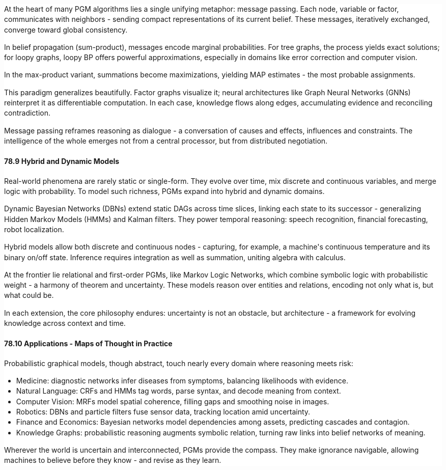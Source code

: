 At the heart of many PGM algorithms lies a single unifying metaphor: message passing. Each node, variable or factor, communicates with neighbors - sending compact representations of its current belief. These messages, iteratively exchanged, converge toward global consistency.

In belief propagation (sum-product), messages encode marginal probabilities. For tree graphs, the process yields exact solutions; for loopy graphs, loopy BP offers powerful approximations, especially in domains like error correction and computer vision.

In the max-product variant, summations become maximizations, yielding MAP estimates - the most probable assignments.

This paradigm generalizes beautifully. Factor graphs visualize it; neural architectures like Graph Neural Networks (GNNs) reinterpret it as differentiable computation. In each case, knowledge flows along edges, accumulating evidence and reconciling contradiction.

Message passing reframes reasoning as dialogue - a conversation of causes and effects, influences and constraints. The intelligence of the whole emerges not from a central processor, but from distributed negotiation.

#### 78.9 Hybrid and Dynamic Models

Real-world phenomena are rarely static or single-form. They evolve over time, mix discrete and continuous variables, and merge logic with probability. To model such richness, PGMs expand into hybrid and dynamic domains.

Dynamic Bayesian Networks (DBNs) extend static DAGs across time slices, linking each state to its successor - generalizing Hidden Markov Models (HMMs) and Kalman filters. They power temporal reasoning: speech recognition, financial forecasting, robot localization.

Hybrid models allow both discrete and continuous nodes - capturing, for example, a machine's continuous temperature and its binary on/off state. Inference requires integration as well as summation, uniting algebra with calculus.

At the frontier lie relational and first-order PGMs, like Markov Logic Networks, which combine symbolic logic with probabilistic weight - a harmony of theorem and uncertainty. These models reason over entities and relations, encoding not only what is, but what could be.

In each extension, the core philosophy endures: uncertainty is not an obstacle, but architecture - a framework for evolving knowledge across context and time.

#### 78.10 Applications - Maps of Thought in Practice

Probabilistic graphical models, though abstract, touch nearly every domain where reasoning meets risk:

- Medicine: diagnostic networks infer diseases from symptoms, balancing likelihoods with evidence.
- Natural Language: CRFs and HMMs tag words, parse syntax, and decode meaning from context.
- Computer Vision: MRFs model spatial coherence, filling gaps and smoothing noise in images.
- Robotics: DBNs and particle filters fuse sensor data, tracking location amid uncertainty.
- Finance and Economics: Bayesian networks model dependencies among assets, predicting cascades and contagion.
- Knowledge Graphs: probabilistic reasoning augments symbolic relation, turning raw links into belief networks of meaning.

Wherever the world is uncertain and interconnected, PGMs provide the compass. They make ignorance navigable, allowing machines to believe before they know - and revise as they learn.
